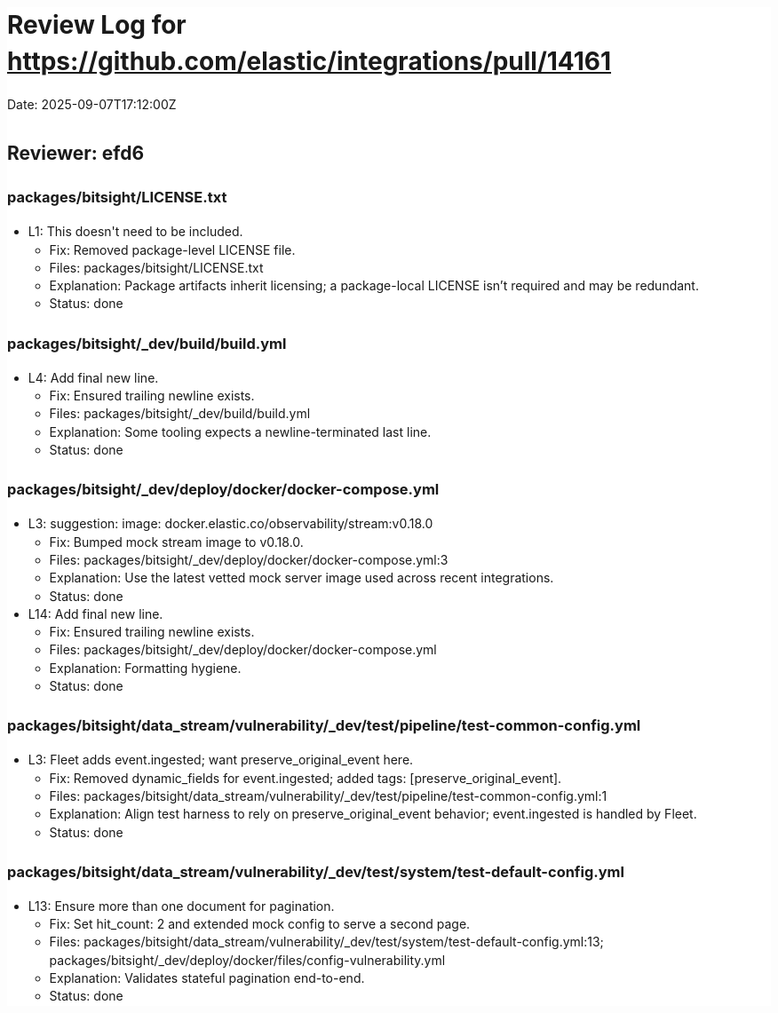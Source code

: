 # Review Log for https://github.com/elastic/integrations/pull/14161
Date: 2025-09-07T17:12:00Z

## Reviewer: efd6

### packages/bitsight/LICENSE.txt
- L1: This doesn't need to be included.
  - Fix: Removed package-level LICENSE file.
  - Files: packages/bitsight/LICENSE.txt
  - Explanation: Package artifacts inherit licensing; a package-local LICENSE isn’t required and may be redundant.
  - Status: done

### packages/bitsight/_dev/build/build.yml
- L4: Add final new line.
  - Fix: Ensured trailing newline exists.
  - Files: packages/bitsight/_dev/build/build.yml
  - Explanation: Some tooling expects a newline-terminated last line.
  - Status: done

### packages/bitsight/_dev/deploy/docker/docker-compose.yml
- L3: suggestion: image: docker.elastic.co/observability/stream:v0.18.0
  - Fix: Bumped mock stream image to v0.18.0.
  - Files: packages/bitsight/_dev/deploy/docker/docker-compose.yml:3
  - Explanation: Use the latest vetted mock server image used across recent integrations.
  - Status: done
- L14: Add final new line.
  - Fix: Ensured trailing newline exists.
  - Files: packages/bitsight/_dev/deploy/docker/docker-compose.yml
  - Explanation: Formatting hygiene.
  - Status: done

### packages/bitsight/data_stream/vulnerability/_dev/test/pipeline/test-common-config.yml
- L3: Fleet adds event.ingested; want preserve_original_event here.
  - Fix: Removed dynamic_fields for event.ingested; added tags: [preserve_original_event].
  - Files: packages/bitsight/data_stream/vulnerability/_dev/test/pipeline/test-common-config.yml:1
  - Explanation: Align test harness to rely on preserve_original_event behavior; event.ingested is handled by Fleet.
  - Status: done

### packages/bitsight/data_stream/vulnerability/_dev/test/system/test-default-config.yml
- L13: Ensure more than one document for pagination.
  - Fix: Set hit_count: 2 and extended mock config to serve a second page.
  - Files: packages/bitsight/data_stream/vulnerability/_dev/test/system/test-default-config.yml:13; packages/bitsight/_dev/deploy/docker/files/config-vulnerability.yml
  - Explanation: Validates stateful pagination end-to-end.
  - Status: done
